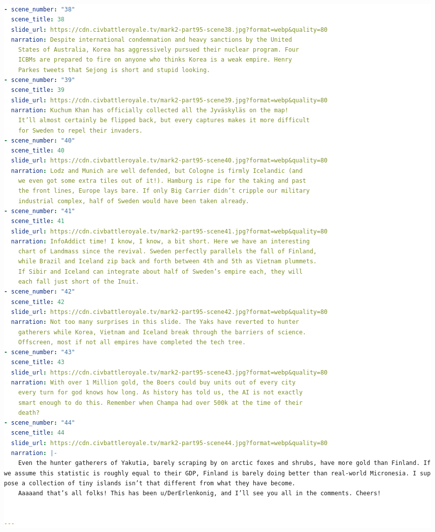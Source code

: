 ```yaml
- scene_number: "38"
  scene_title: 38
  slide_url: https://cdn.civbattleroyale.tv/mark2-part95-scene38.jpg?format=webp&quality=80
  narration: Despite international condemnation and heavy sanctions by the United
    States of Australia, Korea has aggressively pursued their nuclear program. Four
    ICBMs are prepared to fire on anyone who thinks Korea is a weak empire. Henry
    Parkes tweets that Sejong is short and stupid looking.
- scene_number: "39"
  scene_title: 39
  slide_url: https://cdn.civbattleroyale.tv/mark2-part95-scene39.jpg?format=webp&quality=80
  narration: Kuchum Khan has officially collected all the Jyväskyläs on the map!
    It’ll almost certainly be flipped back, but every captures makes it more difficult
    for Sweden to repel their invaders.
- scene_number: "40"
  scene_title: 40
  slide_url: https://cdn.civbattleroyale.tv/mark2-part95-scene40.jpg?format=webp&quality=80
  narration: Lodz and Munich are well defended, but Cologne is firmly Icelandic (and
    we even got some extra tiles out of it!). Hamburg is ripe for the taking and past
    the front lines, Europe lays bare. If only Big Carrier didn’t cripple our military
    industrial complex, half of Sweden would have been taken already.
- scene_number: "41"
  scene_title: 41
  slide_url: https://cdn.civbattleroyale.tv/mark2-part95-scene41.jpg?format=webp&quality=80
  narration: InfoAddict time! I know, I know, a bit short. Here we have an interesting
    chart of Landmass since the revival. Sweden perfectly parallels the fall of Finland,
    while Brazil and Iceland zip back and forth between 4th and 5th as Vietnam plummets.
    If Sibir and Iceland can integrate about half of Sweden’s empire each, they will
    each fall just short of the Inuit.
- scene_number: "42"
  scene_title: 42
  slide_url: https://cdn.civbattleroyale.tv/mark2-part95-scene42.jpg?format=webp&quality=80
  narration: Not too many surprises in this slide. The Yaks have reverted to hunter
    gatherers while Korea, Vietnam and Iceland break through the barriers of science.
    Offscreen, most if not all empires have completed the tech tree.
- scene_number: "43"
  scene_title: 43
  slide_url: https://cdn.civbattleroyale.tv/mark2-part95-scene43.jpg?format=webp&quality=80
  narration: With over 1 Million gold, the Boers could buy units out of every city
    every turn for god knows how long. As history has told us, the AI is not exactly
    smart enough to do this. Remember when Champa had over 500k at the time of their
    death?
- scene_number: "44"
  scene_title: 44
  slide_url: https://cdn.civbattleroyale.tv/mark2-part95-scene44.jpg?format=webp&quality=80
  narration: |-
    Even the hunter gatherers of Yakutia, barely scraping by on arctic foxes and shrubs, have more gold than Finland. If we assume this statistic is roughly equal to their GDP, Finland is barely doing better than real-world Micronesia. I suppose a collection of tiny islands isn’t that different from what they have become.
    Aaaaand that’s all folks! This has been u/DerErlenkonig, and I’ll see you all in the comments. Cheers!


---
```

